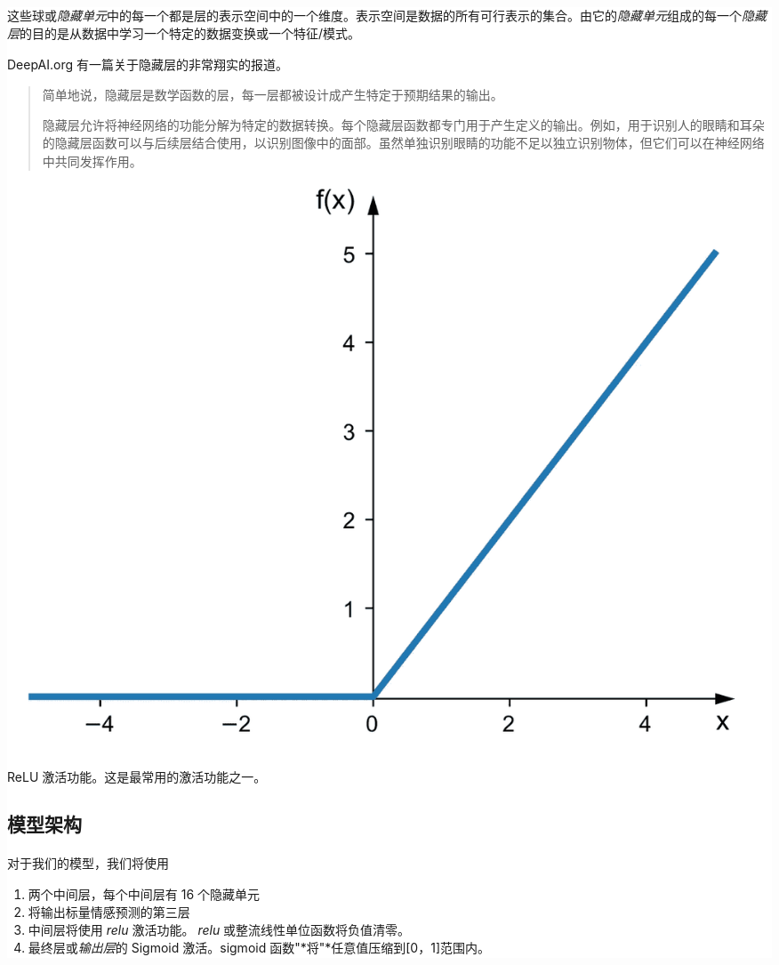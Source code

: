 这些球或*隐藏单元*中的每一个都是层的表示空间中的一个维度。表示空间是数据的所有可行表示的集合。由它的*隐藏单元*组成的每一个*隐藏层*的目的是从数据中学习一个特定的数据变换或一个特征/模式。

DeepAI.org 有一篇关于隐藏层的非常翔实的报道。

> 简单地说，隐藏层是数学函数的层，每一层都被设计成产生特定于预期结果的输出。
> 
> 隐藏层允许将神经网络的功能分解为特定的数据转换。每个隐藏层函数都专门用于产生定义的输出。例如，用于识别人的眼睛和耳朵的隐藏层函数可以与后续层结合使用，以识别图像中的面部。虽然单独识别眼睛的功能不足以独立识别物体，但它们可以在神经网络中共同发挥作用。

![](img/9da59753a921fe961048b9dd6649f0c4.png)

ReLU 激活功能。这是最常用的激活功能之一。

## 模型架构

对于我们的模型，我们将使用

1.  两个中间层，每个中间层有 16 个隐藏单元
2.  将输出标量情感预测的第三层
3.  中间层将使用 *relu* 激活功能。 *relu* 或整流线性单位函数将负值清零。
4.  最终层或*输出层*的 Sigmoid 激活。sigmoid 函数"*将"*任意值压缩到[0，1]范围内。
